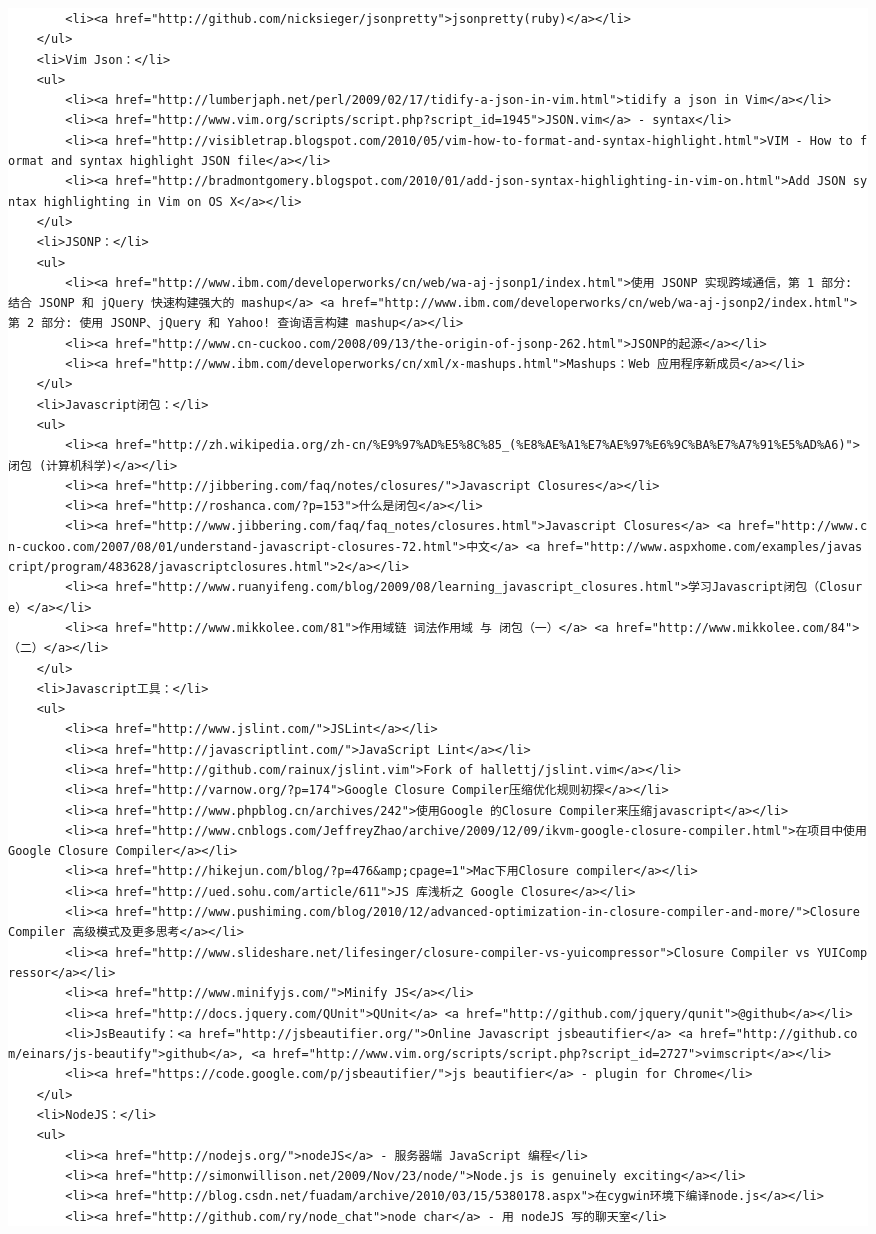             <li><a href="http://github.com/nicksieger/jsonpretty">jsonpretty(ruby)</a></li>
        </ul>
        <li>Vim Json：</li>
        <ul>
            <li><a href="http://lumberjaph.net/perl/2009/02/17/tidify-a-json-in-vim.html">tidify a json in Vim</a></li>
            <li><a href="http://www.vim.org/scripts/script.php?script_id=1945">JSON.vim</a> - syntax</li>
            <li><a href="http://visibletrap.blogspot.com/2010/05/vim-how-to-format-and-syntax-highlight.html">VIM - How to format and syntax highlight JSON file</a></li>
            <li><a href="http://bradmontgomery.blogspot.com/2010/01/add-json-syntax-highlighting-in-vim-on.html">Add JSON syntax highlighting in Vim on OS X</a></li>
        </ul>
        <li>JSONP：</li>
        <ul>
            <li><a href="http://www.ibm.com/developerworks/cn/web/wa-aj-jsonp1/index.html">使用 JSONP 实现跨域通信，第 1 部分: 结合 JSONP 和 jQuery 快速构建强大的 mashup</a> <a href="http://www.ibm.com/developerworks/cn/web/wa-aj-jsonp2/index.html">第 2 部分: 使用 JSONP、jQuery 和 Yahoo! 查询语言构建 mashup</a></li>
            <li><a href="http://www.cn-cuckoo.com/2008/09/13/the-origin-of-jsonp-262.html">JSONP的起源</a></li>
            <li><a href="http://www.ibm.com/developerworks/cn/xml/x-mashups.html">Mashups：Web 应用程序新成员</a></li>
        </ul>
        <li>Javascript闭包：</li>
        <ul>
            <li><a href="http://zh.wikipedia.org/zh-cn/%E9%97%AD%E5%8C%85_(%E8%AE%A1%E7%AE%97%E6%9C%BA%E7%A7%91%E5%AD%A6)">闭包 (计算机科学)</a></li>
            <li><a href="http://jibbering.com/faq/notes/closures/">Javascript Closures</a></li>
            <li><a href="http://roshanca.com/?p=153">什么是闭包</a></li>
            <li><a href="http://www.jibbering.com/faq/faq_notes/closures.html">Javascript Closures</a> <a href="http://www.cn-cuckoo.com/2007/08/01/understand-javascript-closures-72.html">中文</a> <a href="http://www.aspxhome.com/examples/javascript/program/483628/javascriptclosures.html">2</a></li>
            <li><a href="http://www.ruanyifeng.com/blog/2009/08/learning_javascript_closures.html">学习Javascript闭包（Closure）</a></li>
            <li><a href="http://www.mikkolee.com/81">作用域链 词法作用域 与 闭包（一）</a> <a href="http://www.mikkolee.com/84">（二）</a></li>
        </ul>
        <li>Javascript工具：</li>
        <ul>
            <li><a href="http://www.jslint.com/">JSLint</a></li>
            <li><a href="http://javascriptlint.com/">JavaScript Lint</a></li>
            <li><a href="http://github.com/rainux/jslint.vim">Fork of hallettj/jslint.vim</a></li>
            <li><a href="http://varnow.org/?p=174">Google Closure Compiler压缩优化规则初探</a></li>
            <li><a href="http://www.phpblog.cn/archives/242">使用Google 的Closure Compiler来压缩javascript</a></li>
            <li><a href="http://www.cnblogs.com/JeffreyZhao/archive/2009/12/09/ikvm-google-closure-compiler.html">在项目中使用Google Closure Compiler</a></li>
            <li><a href="http://hikejun.com/blog/?p=476&amp;cpage=1">Mac下用Closure compiler</a></li>
            <li><a href="http://ued.sohu.com/article/611">JS 库浅析之 Google Closure</a></li>
            <li><a href="http://www.pushiming.com/blog/2010/12/advanced-optimization-in-closure-compiler-and-more/">Closure Compiler 高级模式及更多思考</a></li>
            <li><a href="http://www.slideshare.net/lifesinger/closure-compiler-vs-yuicompressor">Closure Compiler vs YUICompressor</a></li>
            <li><a href="http://www.minifyjs.com/">Minify JS</a></li>
            <li><a href="http://docs.jquery.com/QUnit">QUnit</a> <a href="http://github.com/jquery/qunit">@github</a></li>
            <li>JsBeautify：<a href="http://jsbeautifier.org/">Online Javascript jsbeautifier</a> <a href="http://github.com/einars/js-beautify">github</a>, <a href="http://www.vim.org/scripts/script.php?script_id=2727">vimscript</a></li>
            <li><a href="https://code.google.com/p/jsbeautifier/">js beautifier</a> - plugin for Chrome</li>
        </ul>
        <li>NodeJS：</li>
        <ul>
            <li><a href="http://nodejs.org/">nodeJS</a> - 服务器端 JavaScript 编程</li>
            <li><a href="http://simonwillison.net/2009/Nov/23/node/">Node.js is genuinely exciting</a></li>
            <li><a href="http://blog.csdn.net/fuadam/archive/2010/03/15/5380178.aspx">在cygwin环境下编译node.js</a></li>
            <li><a href="http://github.com/ry/node_chat">node char</a> - 用 nodeJS 写的聊天室</li>